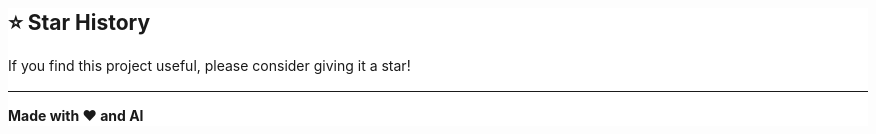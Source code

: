 
## ⭐ Star History

If you find this project useful, please consider giving it a star!

---

**Made with ❤️ and AI**
